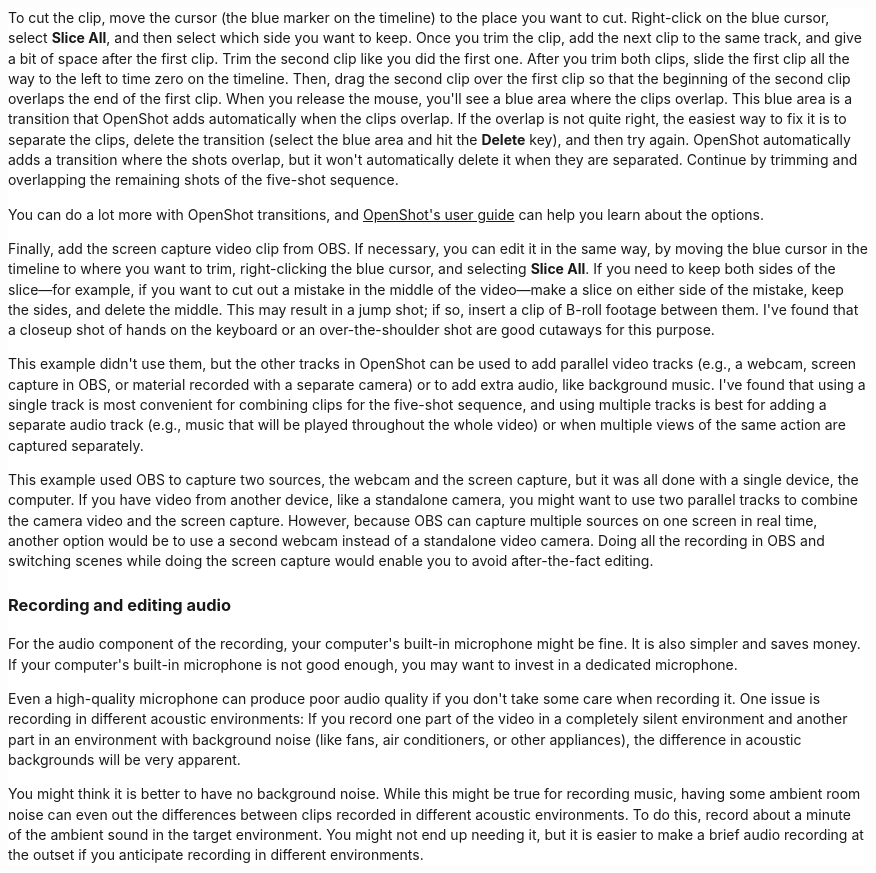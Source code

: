 To cut the clip, move the cursor (the blue marker on the timeline) to the place you want to cut. Right-click on the blue cursor, select **Slice All**, and then select which side you want to keep. Once you trim the clip, add the next clip to the same track, and give a bit of space after the first clip. Trim the second clip like you did the first one. After you trim both clips, slide the first clip all the way to the left to time zero on the timeline. Then, drag the second clip over the first clip so that the beginning of the second clip overlaps the end of the first clip. When you release the mouse, you'll see a blue area where the clips overlap. This blue area is a transition that OpenShot adds automatically when the clips overlap. If the overlap is not quite right, the easiest way to fix it is to separate the clips, delete the transition (select the blue area and hit the **Delete** key), and then try again. OpenShot automatically adds a transition where the shots overlap, but it won't automatically delete it when they are separated. Continue by trimming and overlapping the remaining shots of the five-shot sequence.

You can do a lot more with OpenShot transitions, and [OpenShot's user guide][11] can help you learn about the options.

Finally, add the screen capture video clip from OBS. If necessary, you can edit it in the same way, by moving the blue cursor in the timeline to where you want to trim, right-clicking the blue cursor, and selecting **Slice All**. If you need to keep both sides of the slice—for example, if you want to cut out a mistake in the middle of the video—make a slice on either side of the mistake, keep the sides, and delete the middle. This may result in a jump shot; if so, insert a clip of B-roll footage between them. I've found that a closeup shot of hands on the keyboard or an over-the-shoulder shot are good cutaways for this purpose.

This example didn't use them, but the other tracks in OpenShot can be used to add parallel video tracks (e.g., a webcam, screen capture in OBS, or material recorded with a separate camera) or to add extra audio, like background music. I've found that using a single track is most convenient for combining clips for the five-shot sequence, and using multiple tracks is best for adding a separate audio track (e.g., music that will be played throughout the whole video) or when multiple views of the same action are captured separately.

This example used OBS to capture two sources, the webcam and the screen capture, but it was all done with a single device, the computer. If you have video from another device, like a standalone camera, you might want to use two parallel tracks to combine the camera video and the screen capture. However, because OBS can capture multiple sources on one screen in real time, another option would be to use a second webcam instead of a standalone video camera. Doing all the recording in OBS and switching scenes while doing the screen capture would enable you to avoid after-the-fact editing.

### Recording and editing audio

For the audio component of the recording, your computer's built-in microphone might be fine. It is also simpler and saves money. If your computer's built-in microphone is not good enough, you may want to invest in a dedicated microphone.

Even a high-quality microphone can produce poor audio quality if you don't take some care when recording it. One issue is recording in different acoustic environments: If you record one part of the video in a completely silent environment and another part in an environment with background noise (like fans, air conditioners, or other appliances), the difference in acoustic backgrounds will be very apparent.

You might think it is better to have no background noise. While this might be true for recording music, having some ambient room noise can even out the differences between clips recorded in different acoustic environments. To do this, record about a minute of the ambient sound in the target environment. You might not end up needing it, but it is easier to make a brief audio recording at the outset if you anticipate recording in different environments.


[#]: subject: (3 open source tools for producing video tutorials)
[#]: via: (https://opensource.com/article/21/3/video-open-source-tools)
[#]: author: (Abe Kazemzadeh https://opensource.com/users/abecode)
[#]: collector: (lujun9972)
[#]: translator: ( )
[#]: reviewer: ( )
[#]: publisher: ( )
[#]: url: ( )
[a]: https://opensource.com/users/abecode
[b]: https://github.com/lujun9972
[1]: https://opensource.com/sites/default/files/styles/image-full-size/public/lead-images/read_book_guide_tutorial_teacher_student_apaper.png?itok=_GOufk6N (Person reading a book and digital copy)
[2]: https://obsproject.com/
[3]: https://opensource.com/sites/default/files/obs-full.jpg (OBS)
[4]: https://opensource.com/life/15/12/real-time-linux-video-editing-with-obs-studio
[5]: https://opensource.com/article/17/7/obs-studio-pro-level-streaming
[6]: https://obsproject.com/forum/
[7]: https://www.youtube.com/watch?v=WnDD_59Lcas
[8]: https://opensource.com/alternatives/dropbox
[9]: https://www.openshot.org/
[10]: https://opensource.com/sites/default/files/openshot-full.jpg (Openshot)
[11]: https://www.openshot.org/user-guide/
[12]: https://www.audacityteam.org/
[13]: https://opensource.com/sites/default/files/screenshot_20210303_073557.png (Multitrack suggestion)
